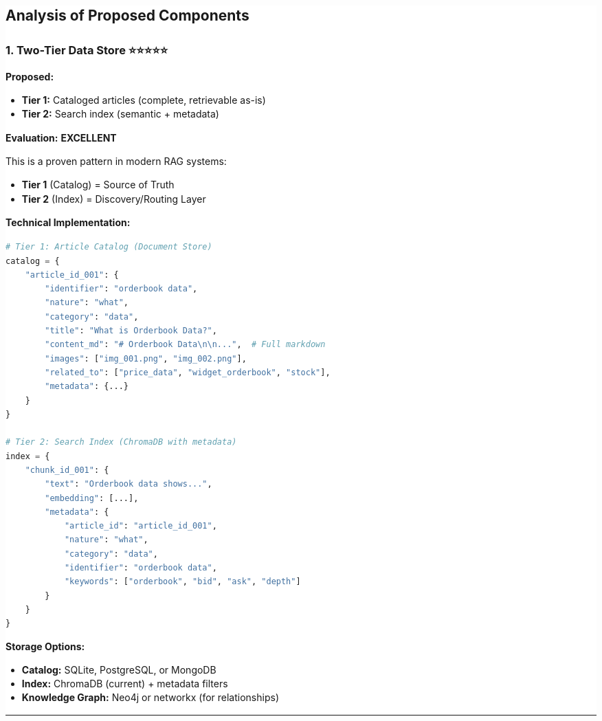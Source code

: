 
## Analysis of Proposed Components

### 1. Two-Tier Data Store ⭐⭐⭐⭐⭐

**Proposed:**
- **Tier 1:** Cataloged articles (complete, retrievable as-is)
- **Tier 2:** Search index (semantic + metadata)

**Evaluation:** **EXCELLENT**

This is a proven pattern in modern RAG systems:
- **Tier 1** (Catalog) = Source of Truth
- **Tier 2** (Index) = Discovery/Routing Layer

**Technical Implementation:**

```python
# Tier 1: Article Catalog (Document Store)
catalog = {
    "article_id_001": {
        "identifier": "orderbook data",
        "nature": "what",
        "category": "data",
        "title": "What is Orderbook Data?",
        "content_md": "# Orderbook Data\n\n...",  # Full markdown
        "images": ["img_001.png", "img_002.png"],
        "related_to": ["price_data", "widget_orderbook", "stock"],
        "metadata": {...}
    }
}

# Tier 2: Search Index (ChromaDB with metadata)
index = {
    "chunk_id_001": {
        "text": "Orderbook data shows...",
        "embedding": [...],
        "metadata": {
            "article_id": "article_id_001",
            "nature": "what",
            "category": "data",
            "identifier": "orderbook data",
            "keywords": ["orderbook", "bid", "ask", "depth"]
        }
    }
}
```

**Storage Options:**
- **Catalog:** SQLite, PostgreSQL, or MongoDB
- **Index:** ChromaDB (current) + metadata filters
- **Knowledge Graph:** Neo4j or networkx (for relationships)

---
